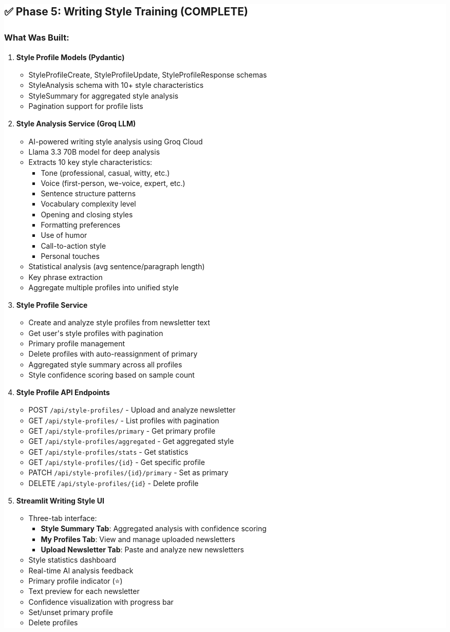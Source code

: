 
## ✅ Phase 5: Writing Style Training (COMPLETE)

### What Was Built:
1. **Style Profile Models (Pydantic)**
   - StyleProfileCreate, StyleProfileUpdate, StyleProfileResponse schemas
   - StyleAnalysis schema with 10+ style characteristics
   - StyleSummary for aggregated style analysis
   - Pagination support for profile lists

2. **Style Analysis Service (Groq LLM)**
   - AI-powered writing style analysis using Groq Cloud
   - Llama 3.3 70B model for deep analysis
   - Extracts 10 key style characteristics:
     - Tone (professional, casual, witty, etc.)
     - Voice (first-person, we-voice, expert, etc.)
     - Sentence structure patterns
     - Vocabulary complexity level
     - Opening and closing styles
     - Formatting preferences
     - Use of humor
     - Call-to-action style
     - Personal touches
   - Statistical analysis (avg sentence/paragraph length)
   - Key phrase extraction
   - Aggregate multiple profiles into unified style

3. **Style Profile Service**
   - Create and analyze style profiles from newsletter text
   - Get user's style profiles with pagination
   - Primary profile management
   - Delete profiles with auto-reassignment of primary
   - Aggregated style summary across all profiles
   - Style confidence scoring based on sample count

4. **Style Profile API Endpoints**
   - POST `/api/style-profiles/` - Upload and analyze newsletter
   - GET `/api/style-profiles/` - List profiles with pagination
   - GET `/api/style-profiles/primary` - Get primary profile
   - GET `/api/style-profiles/aggregated` - Get aggregated style
   - GET `/api/style-profiles/stats` - Get statistics
   - GET `/api/style-profiles/{id}` - Get specific profile
   - PATCH `/api/style-profiles/{id}/primary` - Set as primary
   - DELETE `/api/style-profiles/{id}` - Delete profile

5. **Streamlit Writing Style UI**
   - Three-tab interface:
     - **Style Summary Tab**: Aggregated analysis with confidence scoring
     - **My Profiles Tab**: View and manage uploaded newsletters
     - **Upload Newsletter Tab**: Paste and analyze new newsletters
   - Style statistics dashboard
   - Real-time AI analysis feedback
   - Primary profile indicator (⭐)
   - Text preview for each newsletter
   - Confidence visualization with progress bar
   - Set/unset primary profile
   - Delete profiles
